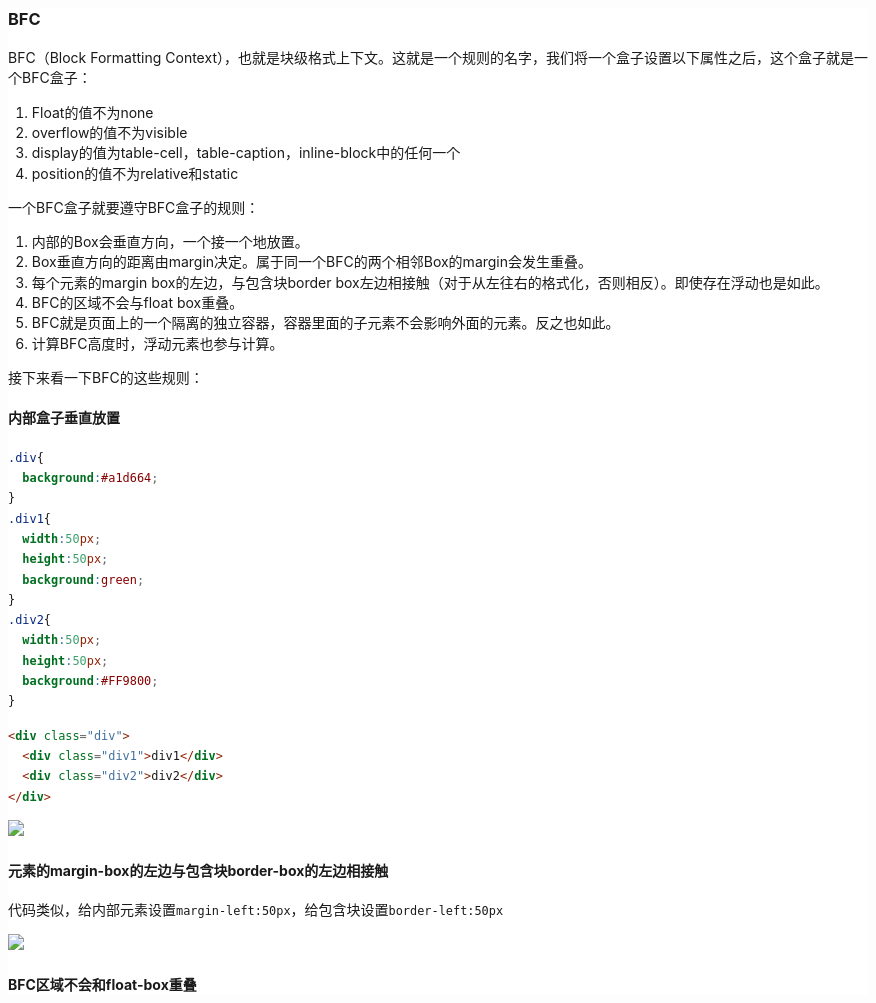 ### BFC

BFC（Block Formatting Context），也就是块级格式上下文。这就是一个规则的名字，我们将一个盒子设置以下属性之后，这个盒子就是一个BFC盒子：

1. Float的值不为none
2. overflow的值不为visible
3. display的值为table-cell，table-caption，inline-block中的任何一个
4. position的值不为relative和static

一个BFC盒子就要遵守BFC盒子的规则：

1. 内部的Box会垂直方向，一个接一个地放置。
2. Box垂直方向的距离由margin决定。属于同一个BFC的两个相邻Box的margin会发生重叠。
3. 每个元素的margin box的左边，与包含块border box左边相接触（对于从左往右的格式化，否则相反）。即使存在浮动也是如此。
4. BFC的区域不会与float box重叠。
5. BFC就是页面上的一个隔离的独立容器，容器里面的子元素不会影响外面的元素。反之也如此。
6. 计算BFC高度时，浮动元素也参与计算。

接下来看一下BFC的这些规则：

#### 内部盒子垂直放置

```css
.div{
  background:#a1d664;
}
.div1{
  width:50px;
  height:50px;
  background:green;
}
.div2{
  width:50px;
  height:50px;
  background:#FF9800;
}
```

```html
<div class="div">
  <div class="div1">div1</div>
  <div class="div2">div2</div>
</div>
```

<img src="https://ofw1nwn63.qnssl.com/Formatting-contenxts/BFC-1.png"/>

#### 元素的margin-box的左边与包含块border-box的左边相接触

代码类似，给内部元素设置`margin-left:50px`，给包含块设置`border-left:50px`

<img src="https://ofw1nwn63.qnssl.com/Formatting-contenxts/BFC-2.png"/>

#### BFC区域不会和float-box重叠
